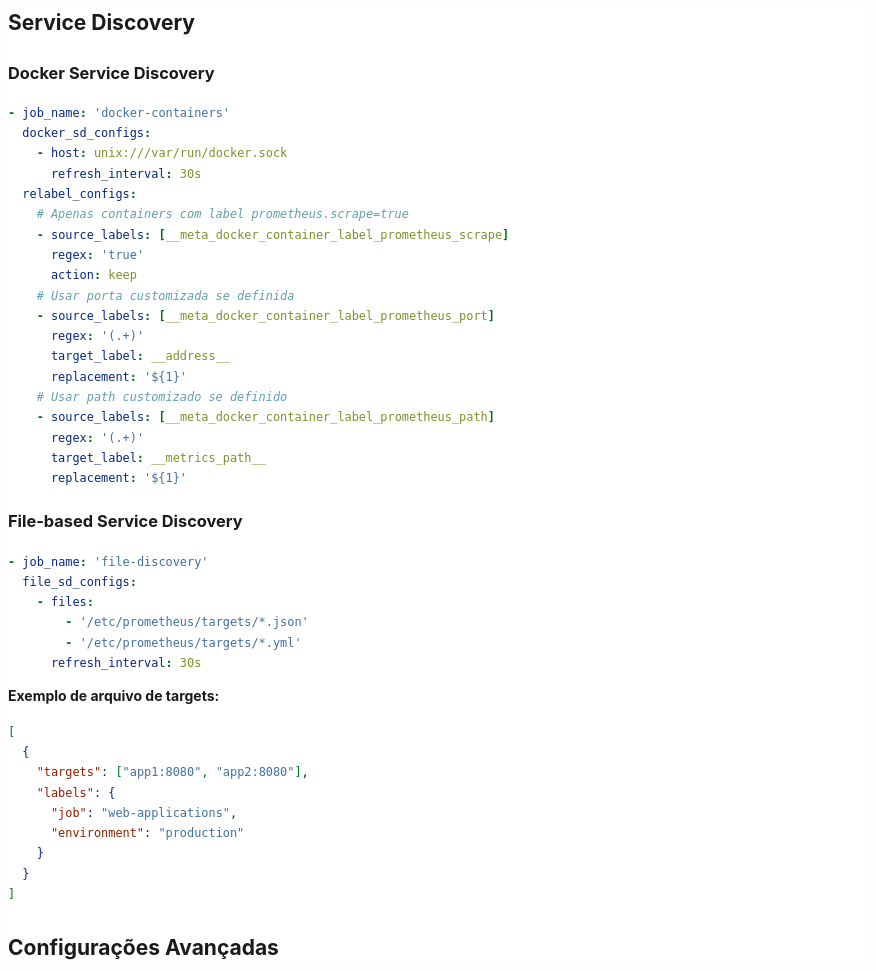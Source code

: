 ## Service Discovery

### Docker Service Discovery

```yaml
- job_name: 'docker-containers'
  docker_sd_configs:
    - host: unix:///var/run/docker.sock
      refresh_interval: 30s
  relabel_configs:
    # Apenas containers com label prometheus.scrape=true
    - source_labels: [__meta_docker_container_label_prometheus_scrape]
      regex: 'true'
      action: keep
    # Usar porta customizada se definida
    - source_labels: [__meta_docker_container_label_prometheus_port]
      regex: '(.+)'
      target_label: __address__
      replacement: '${1}'
    # Usar path customizado se definido
    - source_labels: [__meta_docker_container_label_prometheus_path]
      regex: '(.+)'
      target_label: __metrics_path__
      replacement: '${1}'
```

### File-based Service Discovery

```yaml
- job_name: 'file-discovery'
  file_sd_configs:
    - files:
        - '/etc/prometheus/targets/*.json'
        - '/etc/prometheus/targets/*.yml'
      refresh_interval: 30s
```

**Exemplo de arquivo de targets:**
```json
[
  {
    "targets": ["app1:8080", "app2:8080"],
    "labels": {
      "job": "web-applications",
      "environment": "production"
    }
  }
]
```

## Configurações Avançadas
